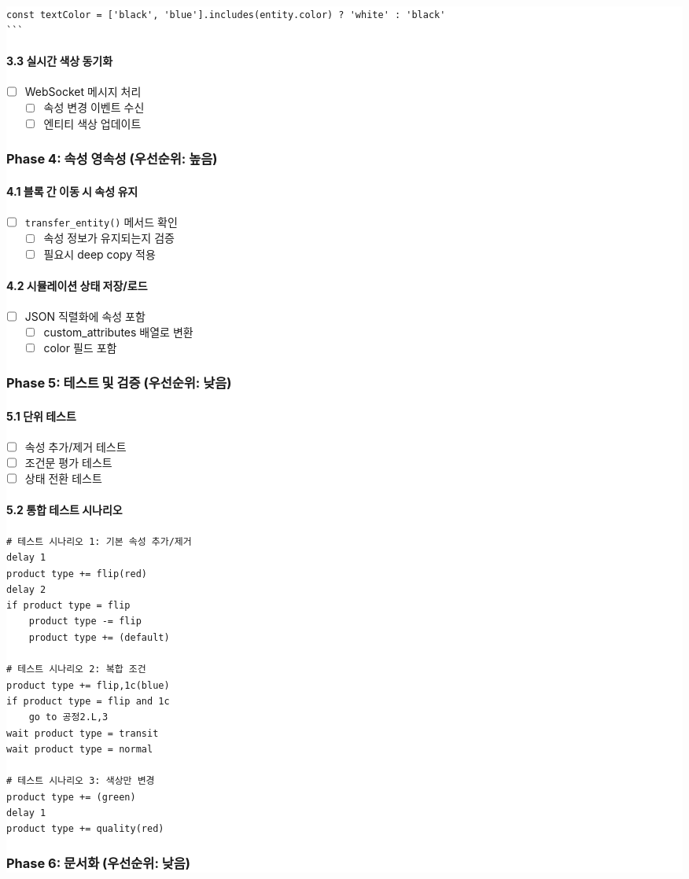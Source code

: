     const textColor = ['black', 'blue'].includes(entity.color) ? 'white' : 'black'
    ```

#### 3.3 실시간 색상 동기화
- [ ] WebSocket 메시지 처리
  - [ ] 속성 변경 이벤트 수신
  - [ ] 엔티티 색상 업데이트

### Phase 4: 속성 영속성 (우선순위: 높음)

#### 4.1 블록 간 이동 시 속성 유지
- [ ] `transfer_entity()` 메서드 확인
  - [ ] 속성 정보가 유지되는지 검증
  - [ ] 필요시 deep copy 적용

#### 4.2 시뮬레이션 상태 저장/로드
- [ ] JSON 직렬화에 속성 포함
  - [ ] custom_attributes 배열로 변환
  - [ ] color 필드 포함

### Phase 5: 테스트 및 검증 (우선순위: 낮음)

#### 5.1 단위 테스트
- [ ] 속성 추가/제거 테스트
- [ ] 조건문 평가 테스트
- [ ] 상태 전환 테스트

#### 5.2 통합 테스트 시나리오
```
# 테스트 시나리오 1: 기본 속성 추가/제거
delay 1
product type += flip(red)
delay 2
if product type = flip
    product type -= flip
    product type += (default)

# 테스트 시나리오 2: 복합 조건
product type += flip,1c(blue)
if product type = flip and 1c
    go to 공정2.L,3
wait product type = transit
wait product type = normal

# 테스트 시나리오 3: 색상만 변경
product type += (green)
delay 1
product type += quality(red)
```

### Phase 6: 문서화 (우선순위: 낮음)
